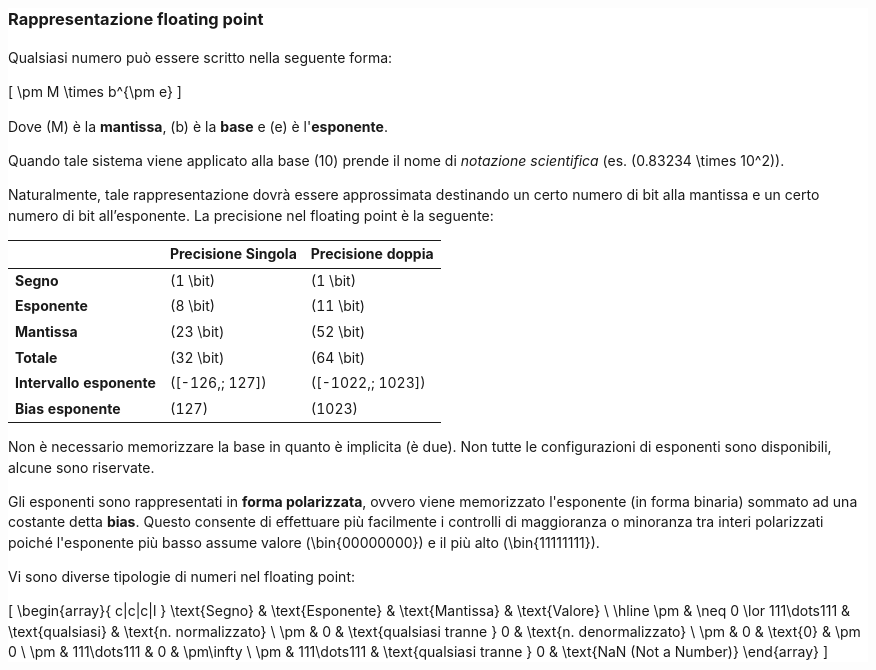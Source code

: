[^1]:
    I numeri reali sono composti dai numeri razionali e irrazionali. Quest'ultimi
    non sono rappresentabili.

### Rappresentazione floating point

Qualsiasi numero può essere scritto nella seguente forma:

\[ \pm M \times b^{\pm e} \]

Dove \(M\) è la **mantissa**, \(b\) è la **base** e \(e\) è l'**esponente**.

Quando tale sistema viene applicato alla base \(10\) prende il nome di *notazione
scientifica* (es. \(0.83234 \times 10^2\)).

Naturalmente, tale rappresentazione dovrà essere approssimata destinando un certo
numero di bit alla mantissa e un certo numero di bit all’esponente.
La precisione nel floating point è la seguente:

|                          | Precisione Singola | Precisione doppia   |
| :----------------------- | :----------------- | :------------------ |
| **Segno**                | \(1 \bit\)         | \(1 \bit\)          |
| **Esponente**            | \(8 \bit\)         | \(11 \bit\)         |
| **Mantissa**             | \(23 \bit\)        | \(52 \bit\)         |
| **Totale**               | \(32 \bit\)        | \(64 \bit\)         |
| **Intervallo esponente** | \([-126,\; 127]\)  | \([-1022,\; 1023]\) |
| **Bias esponente**       | \(127\)            | \(1023\)            |

Non è necessario memorizzare la base in quanto è implicita (è due). Non tutte
le configurazioni di esponenti sono disponibili, alcune sono riservate.

Gli esponenti sono rappresentati in **forma polarizzata**, ovvero viene
memorizzato l'esponente (in forma binaria) sommato ad una costante detta
**bias**. Questo consente di effettuare più facilmente i controlli di maggioranza
o minoranza tra interi polarizzati poiché l'esponente più basso assume valore
\(\bin{00000000}\) e il più alto \(\bin{11111111}\).

Vi sono diverse tipologie di numeri nel floating point:

\[
    \begin{array}{ c|c|c|l }
        \text{Segno} & \text{Esponente} & \text{Mantissa}
            & \text{Valore}                                     \\ \hline
        \pm & \neq 0 \lor 111\dots111 & \text{qualsiasi}
            & \text{n. normalizzato}                            \\
        \pm & 0 & \text{qualsiasi tranne } 0
            & \text{n. denormalizzato}                          \\
        \pm & 0 & \text{0}
            & \pm 0                                             \\
        \pm & 111\dots111 & 0
            & \pm\infty                                         \\
        \pm & 111\dots111 & \text{qualsiasi tranne } 0
            & \text{NaN (Not a Number)}
    \end{array}
\]
